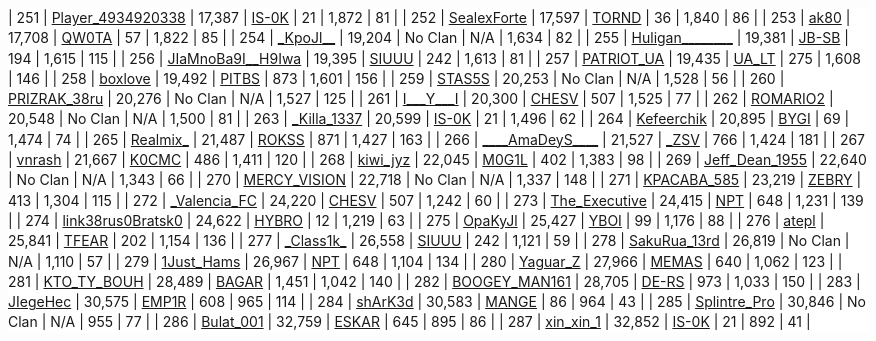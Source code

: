 | 251 | [Player\_4934920338](https://en.wot-life.com/ru/player/Player_4934920338/) | 17,387 | [IS-0K](https://wot-life.com/ru/clan/IS-0K/) | 21 | 1,872 | 81 |
| 252 | [SealexForte](https://en.wot-life.com/ru/player/SealexForte/) | 17,597 | [TORND](https://wot-life.com/ru/clan/TORND/) | 36 | 1,840 | 86 |
| 253 | [ak80](https://en.wot-life.com/ru/player/ak80/) | 17,708 | [QW0TA](https://wot-life.com/ru/clan/QW0TA/) | 57 | 1,822 | 85 |
| 254 | [\_KpoJl\_\_](https://en.wot-life.com/ru/player/_KpoJl__/) | 19,204 | No Clan | N/A | 1,634 | 82 |
| 255 | [Huligan\_\_\_\_\_\_\_\_](https://en.wot-life.com/ru/player/Huligan________/) | 19,381 | [JB-SB](https://wot-life.com/ru/clan/JB-SB/) | 194 | 1,615 | 115 |
| 256 | [JIaMnoBa9I\_\_H9Iwa](https://en.wot-life.com/ru/player/JIaMnoBa9I__H9Iwa/) | 19,395 | [SIUUU](https://wot-life.com/ru/clan/SIUUU/) | 242 | 1,613 | 81 |
| 257 | [PATRlOT\_UA](https://en.wot-life.com/ru/player/PATRlOT_UA/) | 19,435 | [UA\_LT](https://wot-life.com/ru/clan/UA_LT/) | 275 | 1,608 | 146 |
| 258 | [boxlove](https://en.wot-life.com/ru/player/boxlove/) | 19,492 | [PITBS](https://wot-life.com/ru/clan/PITBS/) | 873 | 1,601 | 156 |
| 259 | [STAS5S](https://en.wot-life.com/ru/player/STAS5S/) | 20,253 | No Clan | N/A | 1,528 | 56 |
| 260 | [PRIZRAK\_38ru](https://en.wot-life.com/ru/player/PRIZRAK_38ru/) | 20,276 | No Clan | N/A | 1,527 | 125 |
| 261 | [I\_\_\_Y\_\_\_I](https://en.wot-life.com/ru/player/I___Y___I/) | 20,300 | [CHESV](https://wot-life.com/ru/clan/CHESV/) | 507 | 1,525 | 77 |
| 262 | [ROMARIO2](https://en.wot-life.com/ru/player/ROMARIO2/) | 20,548 | No Clan | N/A | 1,500 | 81 |
| 263 | [\_Killa\_1337](https://en.wot-life.com/ru/player/_Killa_1337/) | 20,599 | [IS-0K](https://wot-life.com/ru/clan/IS-0K/) | 21 | 1,496 | 62 |
| 264 | [Kefeerchik](https://en.wot-life.com/ru/player/Kefeerchik/) | 20,895 | [BYGI](https://wot-life.com/ru/clan/BYGI/) | 69 | 1,474 | 74 |
| 265 | [Realmix\_](https://en.wot-life.com/ru/player/Realmix_/) | 21,487 | [ROKSS](https://wot-life.com/ru/clan/ROKSS/) | 871 | 1,427 | 163 |
| 266 | [\_\_\_\_AmaDeyS\_\_\_\_](https://en.wot-life.com/ru/player/____AmaDeyS____/) | 21,527 | [\_ZSV](https://wot-life.com/ru/clan/_ZSV/) | 766 | 1,424 | 181 |
| 267 | [vnrash](https://en.wot-life.com/ru/player/vnrash/) | 21,667 | [K0CMC](https://wot-life.com/ru/clan/K0CMC/) | 486 | 1,411 | 120 |
| 268 | [kiwi\_jyz](https://en.wot-life.com/ru/player/kiwi_jyz/) | 22,045 | [M0G1L](https://wot-life.com/ru/clan/M0G1L/) | 402 | 1,383 | 98 |
| 269 | [Jeff\_Dean\_1955](https://en.wot-life.com/ru/player/Jeff_Dean_1955/) | 22,640 | No Clan | N/A | 1,343 | 66 |
| 270 | [MERCY\_VISION](https://en.wot-life.com/ru/player/MERCY_VISION/) | 22,718 | No Clan | N/A | 1,337 | 148 |
| 271 | [KPACABA\_585](https://en.wot-life.com/ru/player/KPACABA_585/) | 23,219 | [ZEBRY](https://wot-life.com/ru/clan/ZEBRY/) | 413 | 1,304 | 115 |
| 272 | [\_Valencia\_FC](https://en.wot-life.com/ru/player/_Valencia_FC/) | 24,220 | [CHESV](https://wot-life.com/ru/clan/CHESV/) | 507 | 1,242 | 60 |
| 273 | [The\_Executive](https://en.wot-life.com/ru/player/The_Executive/) | 24,415 | [NPT](https://wot-life.com/ru/clan/NPT/) | 648 | 1,231 | 139 |
| 274 | [link38rus0Bratsk0](https://en.wot-life.com/ru/player/link38rus0Bratsk0/) | 24,622 | [HYBRO](https://wot-life.com/ru/clan/HYBRO/) | 12 | 1,219 | 63 |
| 275 | [OpaKyJl](https://en.wot-life.com/ru/player/OpaKyJl/) | 25,427 | [YBOI](https://wot-life.com/ru/clan/YBOI/) | 99 | 1,176 | 88 |
| 276 | [atepl](https://en.wot-life.com/ru/player/atepl/) | 25,841 | [TFEAR](https://wot-life.com/ru/clan/TFEAR/) | 202 | 1,154 | 136 |
| 277 | [\_Class1k\_](https://en.wot-life.com/ru/player/_Class1k_/) | 26,558 | [SIUUU](https://wot-life.com/ru/clan/SIUUU/) | 242 | 1,121 | 59 |
| 278 | [SakuRua\_13rd](https://en.wot-life.com/ru/player/SakuRua_13rd/) | 26,819 | No Clan | N/A | 1,110 | 57 |
| 279 | [1Just\_Hams](https://en.wot-life.com/ru/player/1Just_Hams/) | 26,967 | [NPT](https://wot-life.com/ru/clan/NPT/) | 648 | 1,104 | 134 |
| 280 | [Yaguar\_Z](https://en.wot-life.com/ru/player/Yaguar_Z/) | 27,966 | [MEMAS](https://wot-life.com/ru/clan/MEMAS/) | 640 | 1,062 | 123 |
| 281 | [KTO\_TY\_BOUH](https://en.wot-life.com/ru/player/KTO_TY_BOUH/) | 28,489 | [BAGAR](https://wot-life.com/ru/clan/BAGAR/) | 1,451 | 1,042 | 140 |
| 282 | [BOOGEY\_MAN161](https://en.wot-life.com/ru/player/BOOGEY_MAN161/) | 28,705 | [DE-RS](https://wot-life.com/ru/clan/DE-RS/) | 973 | 1,033 | 150 |
| 283 | [JIegeHec](https://en.wot-life.com/ru/player/JIegeHec/) | 30,575 | [EMP1R](https://wot-life.com/ru/clan/EMP1R/) | 608 | 965 | 114 |
| 284 | [shArK3d](https://en.wot-life.com/ru/player/shArK3d/) | 30,583 | [MANGE](https://wot-life.com/ru/clan/MANGE/) | 86 | 964 | 43 |
| 285 | [Splintre\_Pro](https://en.wot-life.com/ru/player/Splintre_Pro/) | 30,846 | No Clan | N/A | 955 | 77 |
| 286 | [Bulat\_001](https://en.wot-life.com/ru/player/Bulat_001/) | 32,759 | [ESKAR](https://wot-life.com/ru/clan/ESKAR/) | 645 | 895 | 86 |
| 287 | [xin\_xin\_1](https://en.wot-life.com/ru/player/xin_xin_1/) | 32,852 | [IS-0K](https://wot-life.com/ru/clan/IS-0K/) | 21 | 892 | 41 |